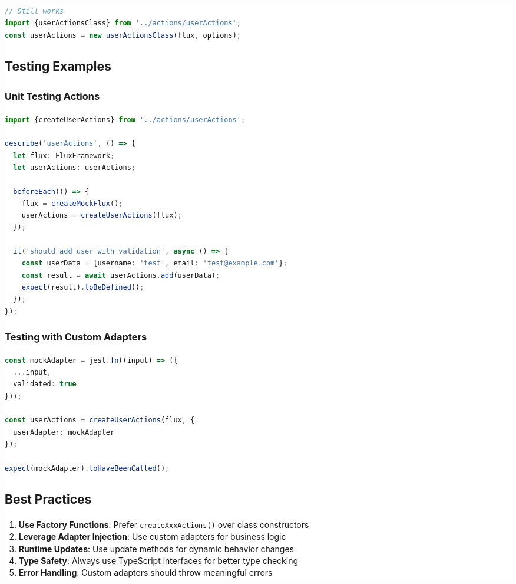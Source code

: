 ```typescript
// Still works
import {userActionsClass} from '../actions/userActions';
const userActions = new userActionsClass(flux, options);
```

## Testing Examples

### Unit Testing Actions

```typescript
import {createUserActions} from '../actions/userActions';

describe('userActions', () => {
  let flux: FluxFramework;
  let userActions: userActions;

  beforeEach(() => {
    flux = createMockFlux();
    userActions = createUserActions(flux);
  });

  it('should add user with validation', async () => {
    const userData = {username: 'test', email: 'test@example.com'};
    const result = await userActions.add(userData);
    expect(result).toBeDefined();
  });
});
```

### Testing with Custom Adapters

```typescript
const mockAdapter = jest.fn((input) => ({
  ...input,
  validated: true
}));

const userActions = createUserActions(flux, {
  userAdapter: mockAdapter
});

expect(mockAdapter).toHaveBeenCalled();
```

## Best Practices

1. **Use Factory Functions**: Prefer `createXxxActions()` over class constructors
2. **Leverage Adapter Injection**: Use custom adapters for business logic
3. **Runtime Updates**: Use update methods for dynamic behavior changes
4. **Type Safety**: Always use TypeScript interfaces for better type checking
5. **Error Handling**: Custom adapters should throw meaningful errors
